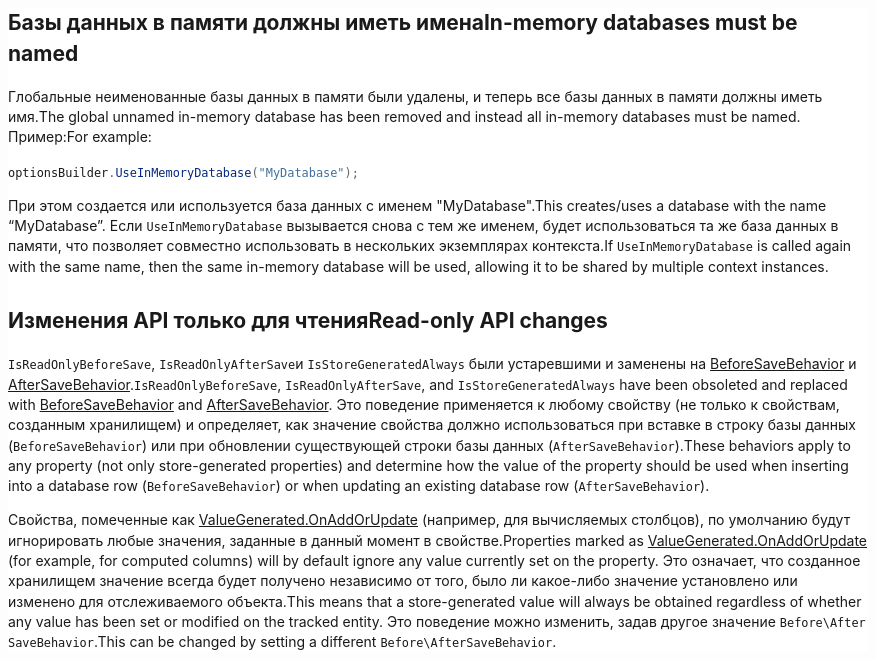 ## <a name="in-memory-databases-must-be-named"></a><span data-ttu-id="e7e94-186">Базы данных в памяти должны иметь имена</span><span class="sxs-lookup"><span data-stu-id="e7e94-186">In-memory databases must be named</span></span>

<span data-ttu-id="e7e94-187">Глобальные неименованные базы данных в памяти были удалены, и теперь все базы данных в памяти должны иметь имя.</span><span class="sxs-lookup"><span data-stu-id="e7e94-187">The global unnamed in-memory database has been removed and instead all in-memory databases must be named.</span></span> <span data-ttu-id="e7e94-188">Пример:</span><span class="sxs-lookup"><span data-stu-id="e7e94-188">For example:</span></span>

``` csharp
optionsBuilder.UseInMemoryDatabase("MyDatabase");
```

<span data-ttu-id="e7e94-189">При этом создается или используется база данных с именем "MyDatabase".</span><span class="sxs-lookup"><span data-stu-id="e7e94-189">This creates/uses a database with the name “MyDatabase”.</span></span> <span data-ttu-id="e7e94-190">Если `UseInMemoryDatabase` вызывается снова с тем же именем, будет использоваться та же база данных в памяти, что позволяет совместно использовать в нескольких экземплярах контекста.</span><span class="sxs-lookup"><span data-stu-id="e7e94-190">If `UseInMemoryDatabase` is called again with the same name, then the same in-memory database will be used, allowing it to be shared by multiple context instances.</span></span>

## <a name="read-only-api-changes"></a><span data-ttu-id="e7e94-191">Изменения API только для чтения</span><span class="sxs-lookup"><span data-stu-id="e7e94-191">Read-only API changes</span></span>

<span data-ttu-id="e7e94-192">`IsReadOnlyBeforeSave`, `IsReadOnlyAfterSave`и `IsStoreGeneratedAlways` были устаревшими и заменены на [BeforeSaveBehavior](/dotnet/api/microsoft.entityframeworkcore.metadata.iproperty.beforesavebehavior) и [AfterSaveBehavior](/dotnet/api/microsoft.entityframeworkcore.metadata.iproperty.aftersavebehavior).</span><span class="sxs-lookup"><span data-stu-id="e7e94-192">`IsReadOnlyBeforeSave`, `IsReadOnlyAfterSave`, and `IsStoreGeneratedAlways` have been obsoleted and replaced with [BeforeSaveBehavior](/dotnet/api/microsoft.entityframeworkcore.metadata.iproperty.beforesavebehavior) and [AfterSaveBehavior](/dotnet/api/microsoft.entityframeworkcore.metadata.iproperty.aftersavebehavior).</span></span> <span data-ttu-id="e7e94-193">Это поведение применяется к любому свойству (не только к свойствам, созданным хранилищем) и определяет, как значение свойства должно использоваться при вставке в строку базы данных (`BeforeSaveBehavior`) или при обновлении существующей строки базы данных (`AfterSaveBehavior`).</span><span class="sxs-lookup"><span data-stu-id="e7e94-193">These behaviors apply to any property (not only store-generated properties) and determine how the value of the property should be used when inserting into a database row (`BeforeSaveBehavior`) or when updating an existing database row (`AfterSaveBehavior`).</span></span>

<span data-ttu-id="e7e94-194">Свойства, помеченные как [ValueGenerated.OnAddOrUpdate](/dotnet/api/microsoft.entityframeworkcore.metadata.valuegenerated) (например, для вычисляемых столбцов), по умолчанию будут игнорировать любые значения, заданные в данный момент в свойстве.</span><span class="sxs-lookup"><span data-stu-id="e7e94-194">Properties marked as [ValueGenerated.OnAddOrUpdate](/dotnet/api/microsoft.entityframeworkcore.metadata.valuegenerated) (for example, for computed columns) will by default ignore any value currently set on the property.</span></span> <span data-ttu-id="e7e94-195">Это означает, что созданное хранилищем значение всегда будет получено независимо от того, было ли какое-либо значение установлено или изменено для отслеживаемого объекта.</span><span class="sxs-lookup"><span data-stu-id="e7e94-195">This means that a store-generated value will always be obtained regardless of whether any value has been set or modified on the tracked entity.</span></span> <span data-ttu-id="e7e94-196">Это поведение можно изменить, задав другое значение `Before\AfterSaveBehavior`.</span><span class="sxs-lookup"><span data-stu-id="e7e94-196">This can be changed by setting a different `Before\AfterSaveBehavior`.</span></span>
